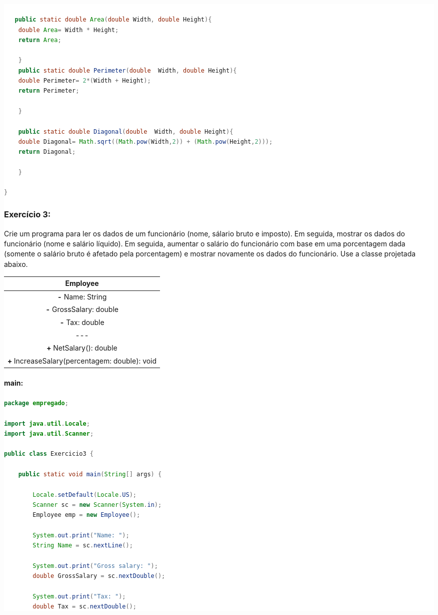 ```java
   
   public static double Area(double Width, double Height){
    double Area= Width * Height;
    return Area;

    }
    public static double Perimeter(double  Width, double Height){
    double Perimeter= 2*(Width + Height);
    return Perimeter;
    
    }

    public static double Diagonal(double  Width, double Height){
    double Diagonal= Math.sqrt((Math.pow(Width,2)) + (Math.pow(Height,2)));
    return Diagonal;

    }

}
```

### **Exercício 3:** 

Crie um programa para ler os dados de um funcionário (nome, sálario bruto e imposto). Em seguida, mostrar os dados do funcionário (nome e salário líquido). Em seguida, aumentar o salário do funcionário com base em uma porcentagem dada (somente o salário bruto é afetado pela porcentagem) e mostrar novamente os dados do funcionário. Use a classe projetada abaixo.

|                  **Employee**                  |
| :---------------------------------------------: |
|               __-__ Name: String                |
|            __-__ GrossSalary: double            |
|                __-__ Tax: double                |
|                       ---                       |
|            __+__ NetSalary(): double            |
| __+__ IncreaseSalary(percentagem: double): void |

#### main:

```java
package empregado;

import java.util.Locale;
import java.util.Scanner;

public class Exercicio3 {

    public static void main(String[] args) {
    
        Locale.setDefault(Locale.US);
        Scanner sc = new Scanner(System.in);
        Employee emp = new Employee();

        System.out.print("Name: ");
        String Name = sc.nextLine();
        
        System.out.print("Gross salary: ");
        double GrossSalary = sc.nextDouble();
        
        System.out.print("Tax: ");
        double Tax = sc.nextDouble();

```